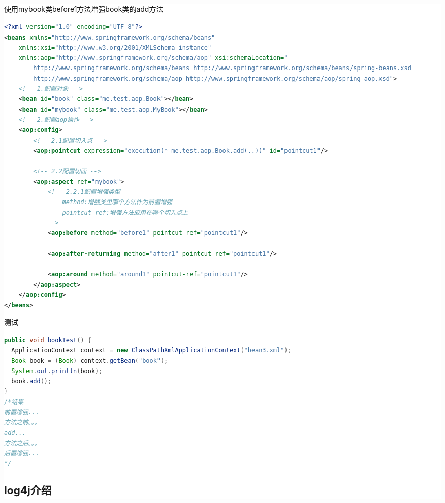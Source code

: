   使用mybook类before1方法增强book类的add方法  

  ```xml
  <?xml version="1.0" encoding="UTF-8"?>
  <beans xmlns="http://www.springframework.org/schema/beans"
      xmlns:xsi="http://www.w3.org/2001/XMLSchema-instance"
      xmlns:aop="http://www.springframework.org/schema/aop" xsi:schemaLocation="
          http://www.springframework.org/schema/beans http://www.springframework.org/schema/beans/spring-beans.xsd
          http://www.springframework.org/schema/aop http://www.springframework.org/schema/aop/spring-aop.xsd">
      <!-- 1.配置对象 -->
      <bean id="book" class="me.test.aop.Book"></bean>
      <bean id="mybook" class="me.test.aop.MyBook"></bean>
      <!-- 2.配置aop操作 -->
      <aop:config>
          <!-- 2.1配置切入点 -->
          <aop:pointcut expression="execution(* me.test.aop.Book.add(..))" id="pointcut1"/>
          
          <!-- 2.2配置切面 -->
          <aop:aspect ref="mybook">
              <!-- 2.2.1配置增强类型 
                  method:增强类里哪个方法作为前置增强
                  pointcut-ref:增强方法应用在哪个切入点上
              -->
              <aop:before method="before1" pointcut-ref="pointcut1"/>
  
              <aop:after-returning method="after1" pointcut-ref="pointcut1"/>
          
              <aop:around method="around1" pointcut-ref="pointcut1"/>
          </aop:aspect>
      </aop:config>
  </beans>
  ```

  测试

  ```java
  public void bookTest() {
  	ApplicationContext context = new ClassPathXmlApplicationContext("bean3.xml");
  	Book book = (Book) context.getBean("book");
  	System.out.println(book);
  	book.add();
  }
  /*结果
  前置增强...
  方法之前。。。
  add...
  方法之后。。。
  后置增强...
  */
  ```

## log4j介绍
